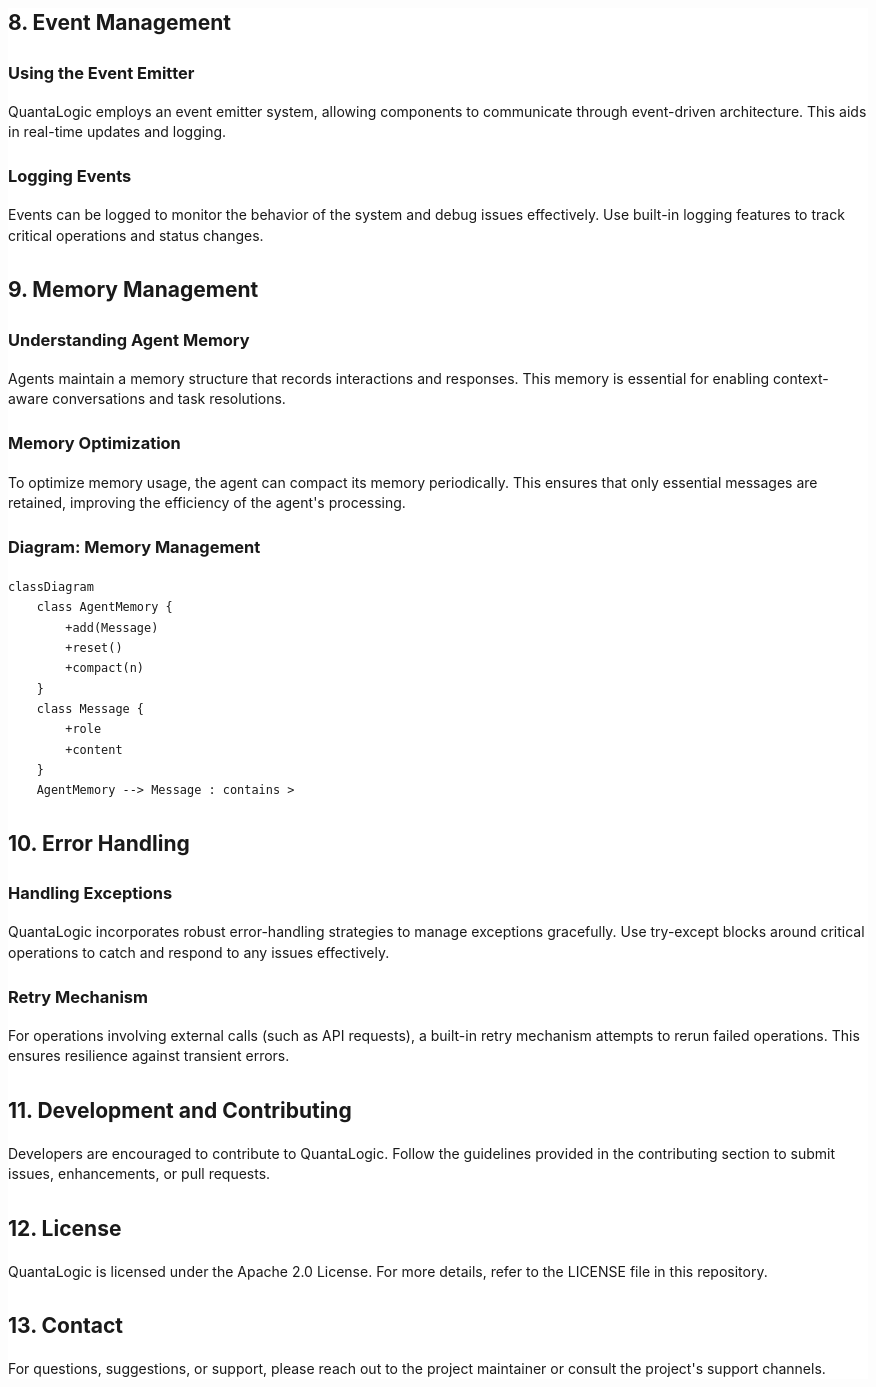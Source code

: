 ## 8. Event Management

### Using the Event Emitter
QuantaLogic employs an event emitter system, allowing components to communicate through event-driven architecture. This aids in real-time updates and logging.

### Logging Events
Events can be logged to monitor the behavior of the system and debug issues effectively. Use built-in logging features to track critical operations and status changes.

## 9. Memory Management

### Understanding Agent Memory
Agents maintain a memory structure that records interactions and responses. This memory is essential for enabling context-aware conversations and task resolutions.

### Memory Optimization
To optimize memory usage, the agent can compact its memory periodically. This ensures that only essential messages are retained, improving the efficiency of the agent's processing.

### Diagram: Memory Management
```mermaid
classDiagram
    class AgentMemory {
        +add(Message)
        +reset()
        +compact(n)
    }
    class Message {
        +role
        +content
    }
    AgentMemory --> Message : contains >
```

## 10. Error Handling

### Handling Exceptions
QuantaLogic incorporates robust error-handling strategies to manage exceptions gracefully. Use try-except blocks around critical operations to catch and respond to any issues effectively.

### Retry Mechanism
For operations involving external calls (such as API requests), a built-in retry mechanism attempts to rerun failed operations. This ensures resilience against transient errors.

## 11. Development and Contributing
Developers are encouraged to contribute to QuantaLogic. Follow the guidelines provided in the contributing section to submit issues, enhancements, or pull requests.

## 12. License
QuantaLogic is licensed under the Apache 2.0 License. For more details, refer to the LICENSE file in this repository.

## 13. Contact
For questions, suggestions, or support, please reach out to the project maintainer or consult the project's support channels.

